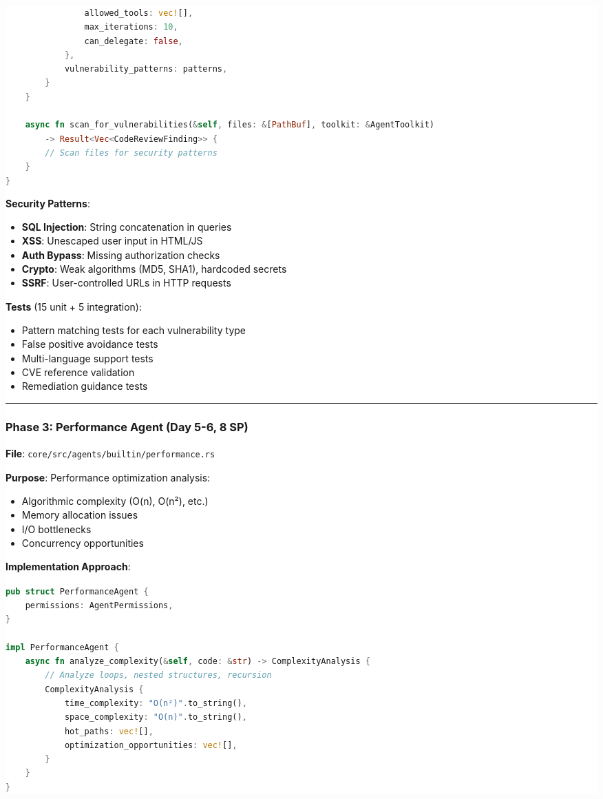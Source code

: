 ```rust
                allowed_tools: vec![],
                max_iterations: 10,
                can_delegate: false,
            },
            vulnerability_patterns: patterns,
        }
    }

    async fn scan_for_vulnerabilities(&self, files: &[PathBuf], toolkit: &AgentToolkit)
        -> Result<Vec<CodeReviewFinding>> {
        // Scan files for security patterns
    }
}
```

**Security Patterns**:
- **SQL Injection**: String concatenation in queries
- **XSS**: Unescaped user input in HTML/JS
- **Auth Bypass**: Missing authorization checks
- **Crypto**: Weak algorithms (MD5, SHA1), hardcoded secrets
- **SSRF**: User-controlled URLs in HTTP requests

**Tests** (15 unit + 5 integration):
- Pattern matching tests for each vulnerability type
- False positive avoidance tests
- Multi-language support tests
- CVE reference validation
- Remediation guidance tests

---

### Phase 3: Performance Agent (Day 5-6, 8 SP)

**File**: `core/src/agents/builtin/performance.rs`

**Purpose**: Performance optimization analysis:
- Algorithmic complexity (O(n), O(n²), etc.)
- Memory allocation issues
- I/O bottlenecks
- Concurrency opportunities

**Implementation Approach**:

```rust
pub struct PerformanceAgent {
    permissions: AgentPermissions,
}

impl PerformanceAgent {
    async fn analyze_complexity(&self, code: &str) -> ComplexityAnalysis {
        // Analyze loops, nested structures, recursion
        ComplexityAnalysis {
            time_complexity: "O(n²)".to_string(),
            space_complexity: "O(n)".to_string(),
            hot_paths: vec![],
            optimization_opportunities: vec![],
        }
    }
}
```
